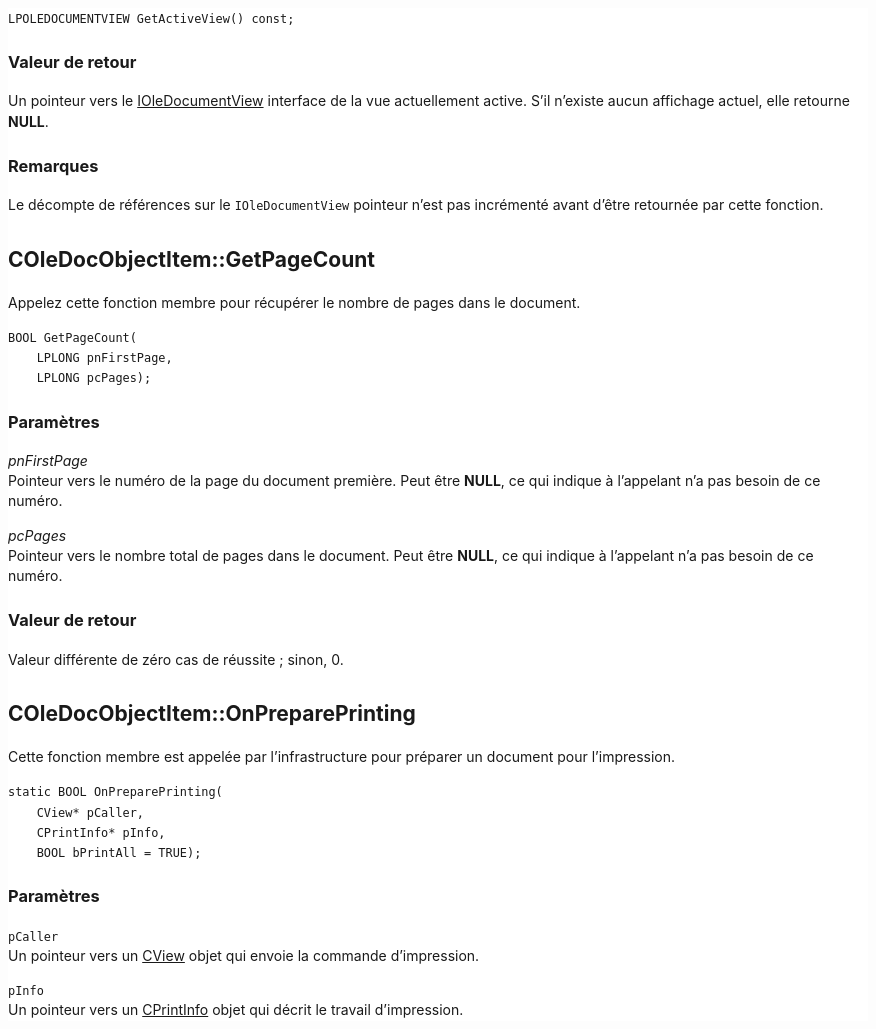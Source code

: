 ```  
LPOLEDOCUMENTVIEW GetActiveView() const;  
```  
  
### <a name="return-value"></a>Valeur de retour  
 Un pointeur vers le [IOleDocumentView](http://msdn.microsoft.com/library/windows/desktop/ms678455) interface de la vue actuellement active. S’il n’existe aucun affichage actuel, elle retourne **NULL**.  
  
### <a name="remarks"></a>Remarques  
 Le décompte de références sur le `IOleDocumentView` pointeur n’est pas incrémenté avant d’être retournée par cette fonction.  
  
##  <a name="getpagecount"></a>COleDocObjectItem::GetPageCount  
 Appelez cette fonction membre pour récupérer le nombre de pages dans le document.  
  
```  
BOOL GetPageCount(
    LPLONG pnFirstPage,  
    LPLONG pcPages);
```  
  
### <a name="parameters"></a>Paramètres  
 *pnFirstPage*  
 Pointeur vers le numéro de la page du document première. Peut être **NULL**, ce qui indique à l’appelant n’a pas besoin de ce numéro.  
  
 *pcPages*  
 Pointeur vers le nombre total de pages dans le document. Peut être **NULL**, ce qui indique à l’appelant n’a pas besoin de ce numéro.  
  
### <a name="return-value"></a>Valeur de retour  
 Valeur différente de zéro cas de réussite ; sinon, 0.  
  
##  <a name="onprepareprinting"></a>COleDocObjectItem::OnPreparePrinting  
 Cette fonction membre est appelée par l’infrastructure pour préparer un document pour l’impression.  
  
```  
static BOOL OnPreparePrinting(
    CView* pCaller,  
    CPrintInfo* pInfo,  
    BOOL bPrintAll = TRUE);
```  
  
### <a name="parameters"></a>Paramètres  
 `pCaller`  
 Un pointeur vers un [CView](../../mfc/reference/cview-class.md) objet qui envoie la commande d’impression.  
  
 `pInfo`  
 Un pointeur vers un [CPrintInfo](../../mfc/reference/cprintinfo-structure.md) objet qui décrit le travail d’impression.  
  